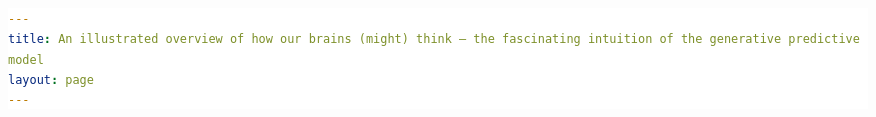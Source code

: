 ```yaml
---
title: An illustrated overview of how our brains (might) think — the fascinating intuition of the generative predictive model
layout: page
---
```


<section class="medium" data-field="body" class="e-content">